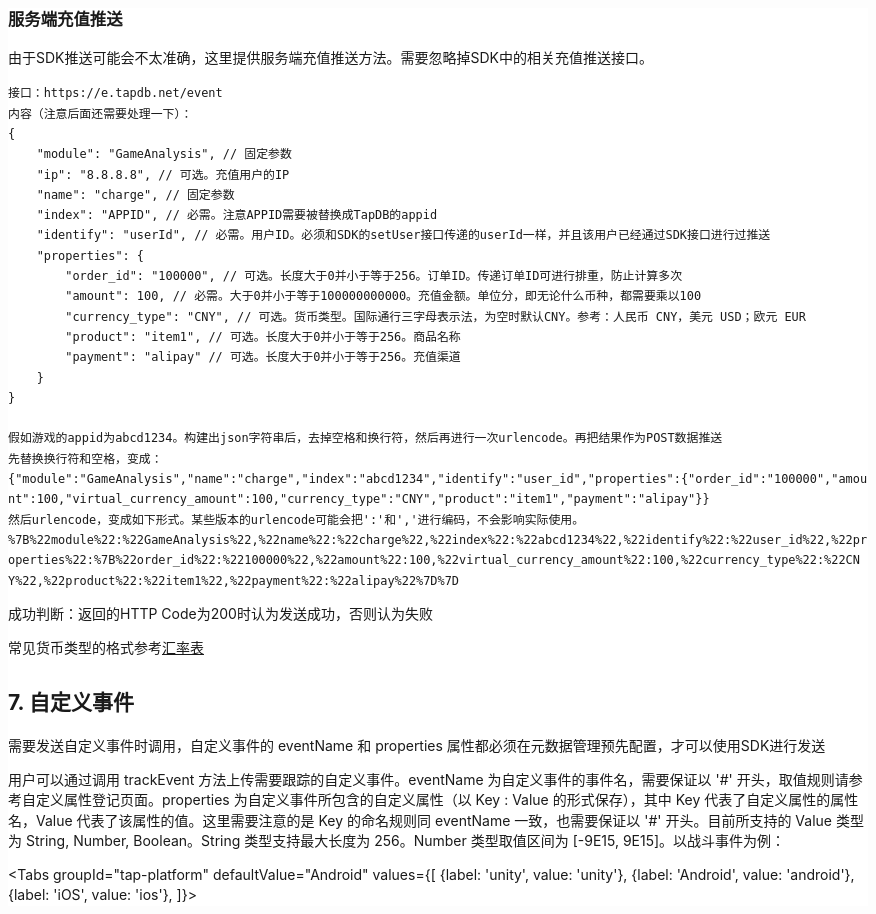 ### 服务端充值推送


由于SDK推送可能会不太准确，这里提供服务端充值推送方法。需要忽略掉SDK中的相关充值推送接口。

```
接口：https://e.tapdb.net/event
内容（注意后面还需要处理一下）：
{
    "module": "GameAnalysis", // 固定参数
    "ip": "8.8.8.8", // 可选。充值用户的IP
    "name": "charge", // 固定参数
    "index": "APPID", // 必需。注意APPID需要被替换成TapDB的appid
    "identify": "userId", // 必需。用户ID。必须和SDK的setUser接口传递的userId一样，并且该用户已经通过SDK接口进行过推送
    "properties": {
        "order_id": "100000", // 可选。长度大于0并小于等于256。订单ID。传递订单ID可进行排重，防止计算多次
        "amount": 100, // 必需。大于0并小于等于100000000000。充值金额。单位分，即无论什么币种，都需要乘以100
        "currency_type": "CNY", // 可选。货币类型。国际通行三字母表示法，为空时默认CNY。参考：人民币 CNY，美元 USD；欧元 EUR
        "product": "item1", // 可选。长度大于0并小于等于256。商品名称
        "payment": "alipay" // 可选。长度大于0并小于等于256。充值渠道
    }
}

假如游戏的appid为abcd1234。构建出json字符串后，去掉空格和换行符，然后再进行一次urlencode。再把结果作为POST数据推送
先替换换行符和空格，变成：
{"module":"GameAnalysis","name":"charge","index":"abcd1234","identify":"user_id","properties":{"order_id":"100000","amount":100,"virtual_currency_amount":100,"currency_type":"CNY","product":"item1","payment":"alipay"}}
然后urlencode，变成如下形式。某些版本的urlencode可能会把':'和','进行编码，不会影响实际使用。
%7B%22module%22:%22GameAnalysis%22,%22name%22:%22charge%22,%22index%22:%22abcd1234%22,%22identify%22:%22user_id%22,%22properties%22:%7B%22order_id%22:%22100000%22,%22amount%22:100,%22virtual_currency_amount%22:100,%22currency_type%22:%22CNY%22,%22product%22:%22item1%22,%22payment%22:%22alipay%22%7D%7D
```

成功判断：返回的HTTP Code为200时认为发送成功，否则认为失败

常见货币类型的格式参考<a target="_blank" href="https://www.tapdb.com/docs/zh_CN/features/exchangeRate.html">汇率表</a>


## 7. 自定义事件


需要发送自定义事件时调用，自定义事件的 eventName 和 properties 属性都必须在元数据管理预先配置，才可以使用SDK进行发送

用户可以通过调用 trackEvent 方法上传需要跟踪的自定义事件。eventName 为自定义事件的事件名，需要保证以 '#' 开头，取值规则请参考自定义属性登记页面。properties 为自定义事件所包含的自定义属性（以 Key : Value 的形式保存），其中 Key 代表了自定义属性的属性名，Value 代表了该属性的值。这里需要注意的是 Key 的命名规则同 eventName 一致，也需要保证以 '#' 开头。目前所支持的 Value 类型为 String, Number, Boolean。String 类型支持最大长度为 256。Number 类型取值区间为 [-9E15, 9E15]。以战斗事件为例：

<Tabs
groupId="tap-platform"
  defaultValue="Android"
  values={[
    {label: 'unity', value: 'unity'},
    {label: 'Android', value: 'android'},
    {label: 'iOS', value: 'ios'},
  ]}>
  <TabItem value="unity">
